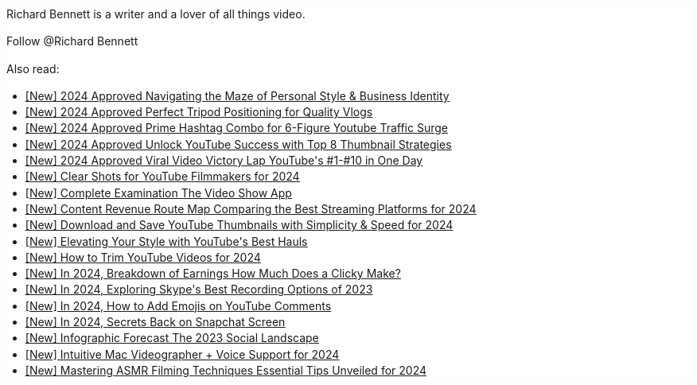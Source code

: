 Richard Bennett is a writer and a lover of all things video.

Follow @Richard Bennett


<ins class="adsbygoogle"
     style="display:block"
     data-ad-format="autorelaxed"
     data-ad-client="ca-pub-7571918770474297"
     data-ad-slot="1223367746"></ins>



<ins class="adsbygoogle"
     style="display:block"
     data-ad-client="ca-pub-7571918770474297"
     data-ad-slot="8358498916"
     data-ad-format="auto"
     data-full-width-responsive="true"></ins>

<span class="atpl-alsoreadstyle">Also read:</span>
<div><ul>
<li><a href="https://youtube-sure.techidaily.com/024-approved-navigating-the-maze-of-personal-style-and-business-identity/"><u>[New] 2024 Approved  Navigating the Maze of Personal Style & Business Identity</u></a></li>
<li><a href="https://youtube-zero.techidaily.com/024-approved-perfect-tripod-positioning-for-quality-vlogs/"><u>[New] 2024 Approved  Perfect Tripod Positioning for Quality Vlogs</u></a></li>
<li><a href="https://youtube-zero.techidaily.com/024-approved-prime-hashtag-combo-for-6-figure-youtube-traffic-surge/"><u>[New] 2024 Approved  Prime Hashtag Combo for 6-Figure Youtube Traffic Surge</u></a></li>
<li><a href="https://youtube-zero.techidaily.com/024-approved-unlock-youtube-success-with-top-8-thumbnail-strategies/"><u>[New] 2024 Approved  Unlock YouTube Success with Top 8 Thumbnail Strategies</u></a></li>
<li><a href="https://youtube-zero.techidaily.com/024-approved-viral-video-victory-lap-youtubes-1-10-in-one-day/"><u>[New] 2024 Approved  Viral Video Victory Lap  YouTube's #1-#10 in One Day</u></a></li>
<li><a href="https://youtube-zero.techidaily.com/lear-shots-for-youtube-filmmakers-for-2024/"><u>[New] Clear Shots for YouTube Filmmakers for 2024</u></a></li>
<li><a href="https://extra-information.techidaily.com/new-complete-examination-the-video-show-app/"><u>[New] Complete Examination  The Video Show App</u></a></li>
<li><a href="https://youtube-zero.techidaily.com/ontent-revenue-route-map-comparing-the-best-streaming-platforms-for-2024/"><u>[New] Content Revenue Route Map  Comparing the Best Streaming Platforms for 2024</u></a></li>
<li><a href="https://youtube-zero.techidaily.com/ownload-and-save-youtube-thumbnails-with-simplicity-and-speed-for-2024/"><u>[New] Download and Save YouTube Thumbnails with Simplicity & Speed for 2024</u></a></li>
<li><a href="https://youtube-zero.techidaily.com/levating-your-style-with-youtubes-best-hauls/"><u>[New] Elevating Your Style with YouTube's Best Hauls</u></a></li>
<li><a href="https://youtube-zero.techidaily.com/ow-to-trim-youtube-videos-for-2024/"><u>[New] How to Trim YouTube Videos for 2024</u></a></li>
<li><a href="https://youtube-zero.techidaily.com/n-2024-breakdown-of-earnings-how-much-does-a-clicky-make/"><u>[New] In 2024, Breakdown of Earnings  How Much Does a Clicky Make?</u></a></li>
<li><a href="https://screen-activity-recording.techidaily.com/new-in-2024-exploring-skypes-best-recording-options-of-2023/"><u>[New] In 2024, Exploring Skype's Best Recording Options of 2023</u></a></li>
<li><a href="https://youtube-zero.techidaily.com/n-2024-how-to-add-emojis-on-youtube-comments/"><u>[New] In 2024, How to Add Emojis on YouTube Comments</u></a></li>
<li><a href="https://snapchat-videos.techidaily.com/new-in-2024-secrets-back-on-snapchat-screen/"><u>[New] In 2024, Secrets Back on Snapchat Screen</u></a></li>
<li><a href="https://youtube-zero.techidaily.com/nfographic-forecast-the-2023-social-landscape/"><u>[New] Infographic Forecast  The 2023 Social Landscape</u></a></li>
<li><a href="https://digital-screen-recording.techidaily.com/new-intuitive-mac-videographer-plus-voice-support-for-2024/"><u>[New] Intuitive Mac Videographer + Voice Support for 2024</u></a></li>
<li><a href="https://youtube-zero.techidaily.com/astering-asmr-filming-techniques-essential-tips-unveiled-for-2024/"><u>[New] Mastering ASMR Filming Techniques  Essential Tips Unveiled for 2024</u></a></li>